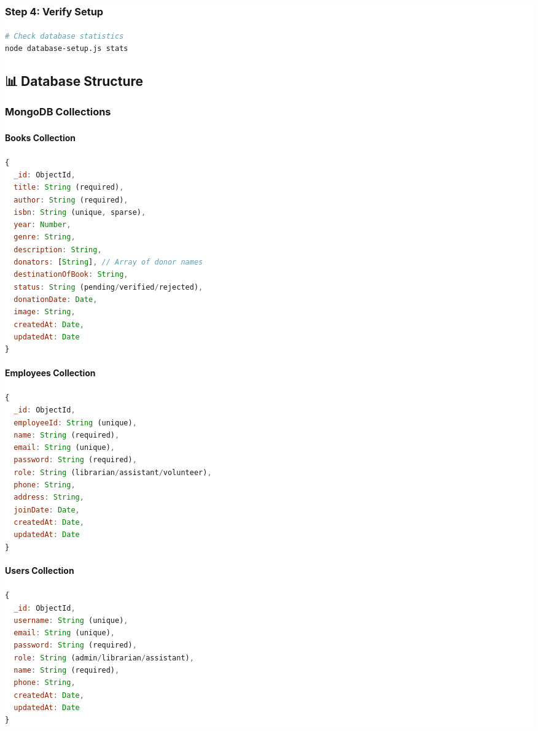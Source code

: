 ### Step 4: Verify Setup
```bash
# Check database statistics
node database-setup.js stats
```

## 📊 Database Structure

### MongoDB Collections

#### Books Collection
```javascript
{
  _id: ObjectId,
  title: String (required),
  author: String (required),
  isbn: String (unique, sparse),
  year: Number,
  genre: String,
  description: String,
  donators: [String], // Array of donor names
  destinationOfBook: String,
  status: String (pending/verified/rejected),
  donationDate: Date,
  image: String,
  createdAt: Date,
  updatedAt: Date
}
```

#### Employees Collection
```javascript
{
  _id: ObjectId,
  employeeId: String (unique),
  name: String (required),
  email: String (unique),
  password: String (required),
  role: String (librarian/assistant/volunteer),
  phone: String,
  address: String,
  joinDate: Date,
  createdAt: Date,
  updatedAt: Date
}
```

#### Users Collection
```javascript
{
  _id: ObjectId,
  username: String (unique),
  email: String (unique),
  password: String (required),
  role: String (admin/librarian/assistant),
  name: String (required),
  phone: String,
  createdAt: Date,
  updatedAt: Date
}
```
